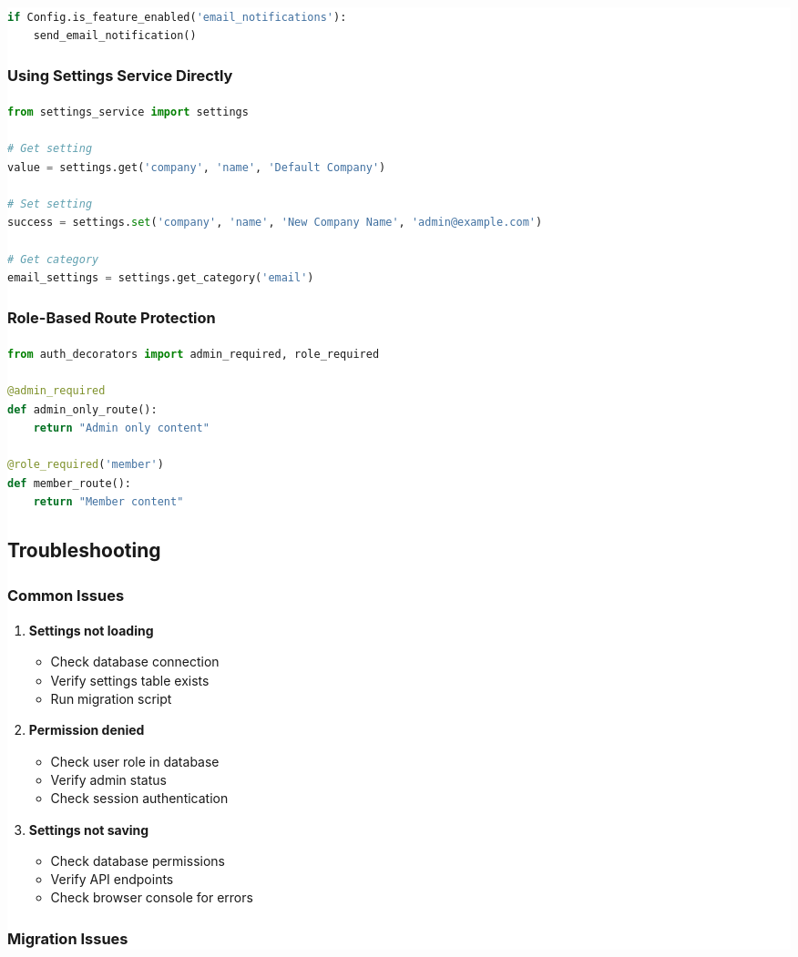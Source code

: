 ```python
if Config.is_feature_enabled('email_notifications'):
    send_email_notification()
```

### Using Settings Service Directly
```python
from settings_service import settings

# Get setting
value = settings.get('company', 'name', 'Default Company')

# Set setting
success = settings.set('company', 'name', 'New Company Name', 'admin@example.com')

# Get category
email_settings = settings.get_category('email')
```

### Role-Based Route Protection
```python
from auth_decorators import admin_required, role_required

@admin_required
def admin_only_route():
    return "Admin only content"

@role_required('member')
def member_route():
    return "Member content"
```

## Troubleshooting

### Common Issues

1. **Settings not loading**
   - Check database connection
   - Verify settings table exists
   - Run migration script

2. **Permission denied**
   - Check user role in database
   - Verify admin status
   - Check session authentication

3. **Settings not saving**
   - Check database permissions
   - Verify API endpoints
   - Check browser console for errors

### Migration Issues
